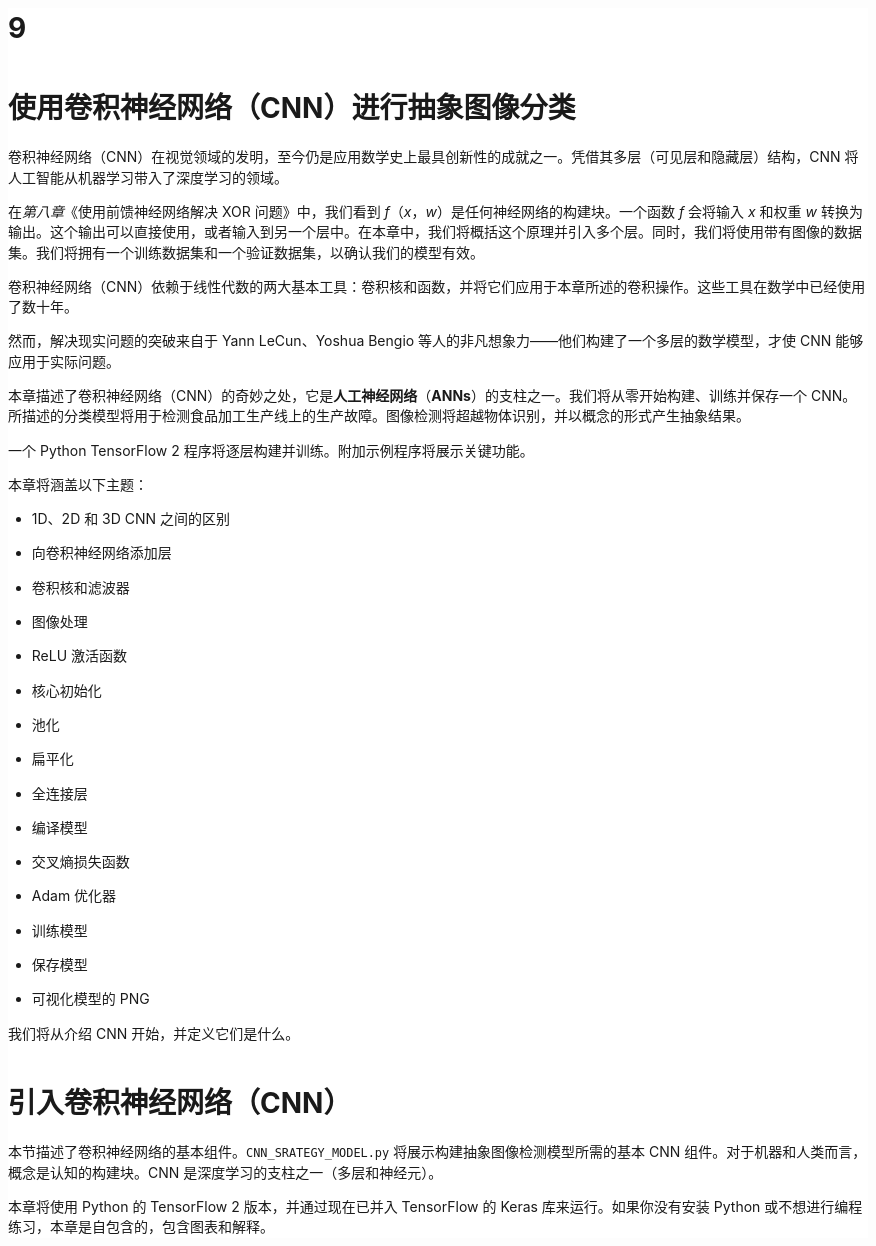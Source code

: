 # 9

# 使用卷积神经网络（CNN）进行抽象图像分类

卷积神经网络（CNN）在视觉领域的发明，至今仍是应用数学史上最具创新性的成就之一。凭借其多层（可见层和隐藏层）结构，CNN 将人工智能从机器学习带入了深度学习的领域。

在*第八章*《使用前馈神经网络解决 XOR 问题》中，我们看到 *f*（*x*，*w*）是任何神经网络的构建块。一个函数 *f* 会将输入 *x* 和权重 *w* 转换为输出。这个输出可以直接使用，或者输入到另一个层中。在本章中，我们将概括这个原理并引入多个层。同时，我们将使用带有图像的数据集。我们将拥有一个训练数据集和一个验证数据集，以确认我们的模型有效。

卷积神经网络（CNN）依赖于线性代数的两大基本工具：卷积核和函数，并将它们应用于本章所述的卷积操作。这些工具在数学中已经使用了数十年。

然而，解决现实问题的突破来自于 Yann LeCun、Yoshua Bengio 等人的非凡想象力——他们构建了一个多层的数学模型，才使 CNN 能够应用于实际问题。

本章描述了卷积神经网络（CNN）的奇妙之处，它是**人工神经网络**（**ANNs**）的支柱之一。我们将从零开始构建、训练并保存一个 CNN。所描述的分类模型将用于检测食品加工生产线上的生产故障。图像检测将超越物体识别，并以概念的形式产生抽象结果。

一个 Python TensorFlow 2 程序将逐层构建并训练。附加示例程序将展示关键功能。

本章将涵盖以下主题：

+   1D、2D 和 3D CNN 之间的区别

+   向卷积神经网络添加层

+   卷积核和滤波器

+   图像处理

+   ReLU 激活函数

+   核心初始化

+   池化

+   扁平化

+   全连接层

+   编译模型

+   交叉熵损失函数

+   Adam 优化器

+   训练模型

+   保存模型

+   可视化模型的 PNG

我们将从介绍 CNN 开始，并定义它们是什么。

# 引入卷积神经网络（CNN）

本节描述了卷积神经网络的基本组件。`CNN_SRATEGY_MODEL.py` 将展示构建抽象图像检测模型所需的基本 CNN 组件。对于机器和人类而言，概念是认知的构建块。CNN 是深度学习的支柱之一（多层和神经元）。

本章将使用 Python 的 TensorFlow 2 版本，并通过现在已并入 TensorFlow 的 Keras 库来运行。如果你没有安装 Python 或不想进行编程练习，本章是自包含的，包含图表和解释。
